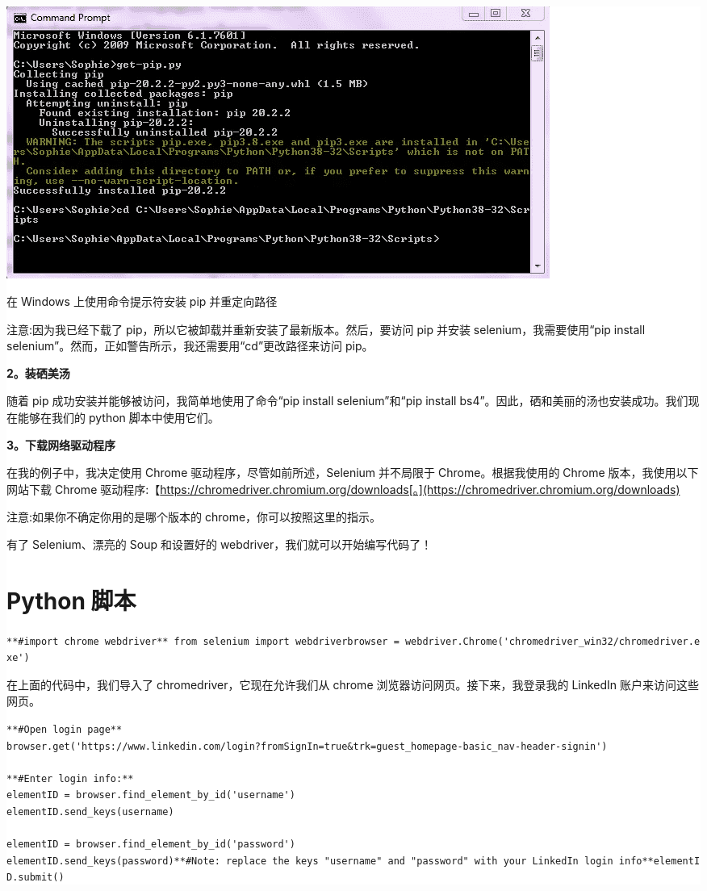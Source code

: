 ![](img/a72bdf290734252321cd896cb467597a.png)

在 Windows 上使用命令提示符安装 pip 并重定向路径

注意:因为我已经下载了 pip，所以它被卸载并重新安装了最新版本。然后，要访问 pip 并安装 selenium，我需要使用“pip install selenium”。然而，正如警告所示，我还需要用“cd”更改路径来访问 pip。

**2。装硒美汤**

随着 pip 成功安装并能够被访问，我简单地使用了命令“pip install selenium”和“pip install bs4”。因此，硒和美丽的汤也安装成功。我们现在能够在我们的 python 脚本中使用它们。

**3。下载网络驱动程序**

在我的例子中，我决定使用 Chrome 驱动程序，尽管如前所述，Selenium 并不局限于 Chrome。根据我使用的 Chrome 版本，我使用以下网站下载 Chrome 驱动程序:【https://chromedriver.chromium.org/downloads[。](https://chromedriver.chromium.org/downloads)

注意:如果你不确定你用的是哪个版本的 chrome，你可以按照这里的指示。

有了 Selenium、漂亮的 Soup 和设置好的 webdriver，我们就可以开始编写代码了！

# Python 脚本

```
**#import chrome webdriver** from selenium import webdriverbrowser = webdriver.Chrome('chromedriver_win32/chromedriver.exe')
```

在上面的代码中，我们导入了 chromedriver，它现在允许我们从 chrome 浏览器访问网页。接下来，我登录我的 LinkedIn 账户来访问这些网页。

```
**#Open login page**
browser.get('https://www.linkedin.com/login?fromSignIn=true&trk=guest_homepage-basic_nav-header-signin')

**#Enter login info:**
elementID = browser.find_element_by_id('username')
elementID.send_keys(username)

elementID = browser.find_element_by_id('password')
elementID.send_keys(password)**#Note: replace the keys "username" and "password" with your LinkedIn login info**elementID.submit()
```
